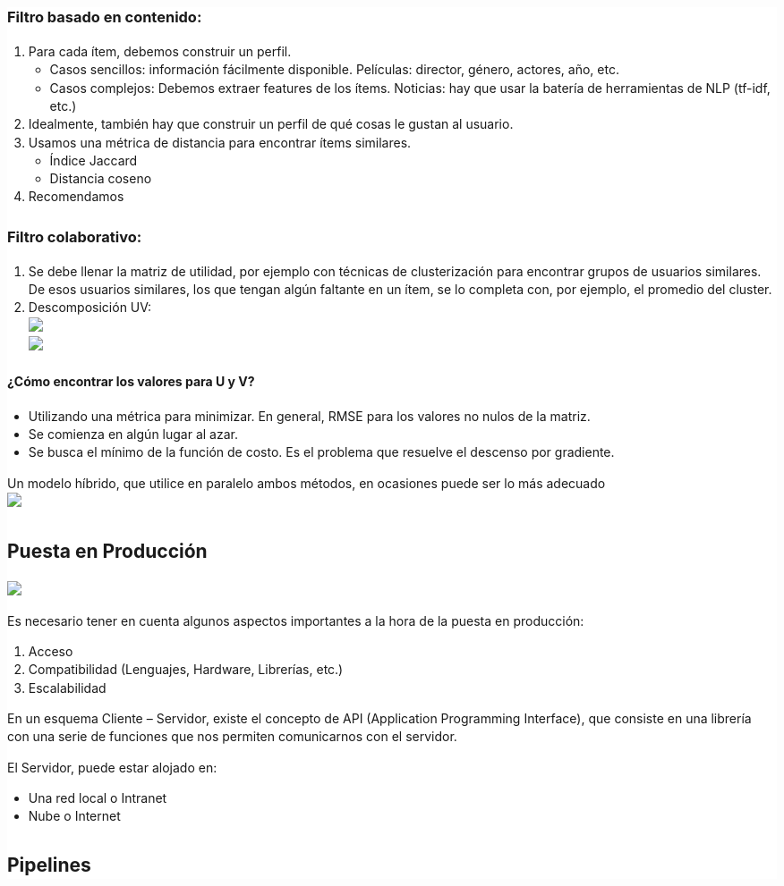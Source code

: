 ### Filtro basado en contenido:

1) Para cada ítem, debemos construir un perfil. 
    * Casos sencillos: información fácilmente disponible. Películas: director, género, actores, año, etc.
    * Casos complejos: Debemos extraer features de los ítems. Noticias: hay que usar la batería de herramientas de NLP (tf-idf, etc.)
2) Idealmente, también hay que construir un perfil de qué cosas le gustan al usuario.
3) Usamos una métrica de distancia para encontrar ítems similares.
    * Índice Jaccard
    * Distancia coseno
4) Recomendamos 

### Filtro colaborativo:

1) Se debe llenar la matriz de utilidad, por ejemplo con técnicas de clusterización para encontrar grupos de usuarios similares. De esos usuarios similares, los que tengan algún faltante en un ítem, se lo completa con, por ejemplo, el promedio del cluster.
2) Descomposición UV:<br>
<img src="../_src/assets/sistemas_recomendacion5.jpg" height="150"><br>
<img src="../_src/assets/sistemas_recomendacion6.jpg" height="300"><br>

#### ¿Cómo encontrar los valores para U y V?

* Utilizando una métrica para minimizar. En general, RMSE para los valores no nulos de la matriz.
* Se comienza en algún lugar al azar.
* Se busca el mínimo de la función de costo. Es el problema que resuelve el descenso por gradiente.

Un modelo híbrido, que utilice en paralelo ambos métodos, en ocasiones puede ser lo más adecuado<br>
<img src="../_src/assets/sistemas_recomendacion7.jpg" height="400"><br>

## Puesta en Producción

<img src="../_src/assets/puesta_en_produccion.jpg" height="400"><br>

Es necesario tener en cuenta algunos aspectos importantes a la hora de la puesta en producción:

1) Acceso
2) Compatibilidad (Lenguajes, Hardware, Librerías, etc.)
3) Escalabilidad


En un esquema Cliente – Servidor, existe el concepto de API (Application Programming Interface), que consiste en una librería con una serie de funciones que nos permiten comunicarnos con el servidor.

El Servidor, puede estar alojado en:
* Una red local o Intranet
* Nube o Internet

## Pipelines
